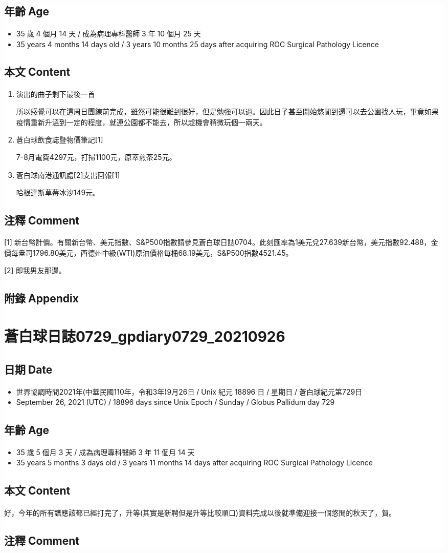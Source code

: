## 年齡 Age ##

* 35 歲 4 個月 14 天 / 成為病理專科醫師 3 年 10 個月 25 天
* 35 years 4 months 14 days old / 3 years 10 months 25 days after acquiring ROC Surgical Pathology Licence

## 本文 Content ##

1. 演出的曲子剩下最後一首

    所以感覺可以在這周日團練前完成，雖然可能很難到很好，但是勉強可以過。因此日子甚至開始悠閒到還可以去公園找人玩，畢竟如果疫情重新升溫到一定的程度，就連公園都不能去，所以趁機會稍微玩個一兩天。

2. 蒼白球飲食誌暨物價筆記[1]

    7-8月電費4297元，打掃1100元，原萃煎茶25元。

3. 蒼白球南港通訊處[2]支出回報[1]

    哈根達斯草莓冰沙149元。

## 注釋 Comment ##

[1] 新台幣計價。有關新台幣、美元指數、S&P500指數請參見蒼白球日誌0704。此刻匯率為1美元兌27.639新台幣，美元指數92.488，金價每盎司1796.80美元，西德州中級(WTI)原油價格每桶68.19美元，S&P500指數4521.45。

[2] 即我男友那邊。

## 附錄 Appendix ##



[_metadata_:encoding]: - "utf-8"
[_metadata_:language]: - "zh-Hant-TW"
[_metadata_:fileformat]: - "markdown"
[_metadata_:MIME_type]: - "text/plain"
[_metadata_:markdown_version]: - "commonmark version 0.30"
[_metadata_:markdown_spec]: - "https://spec.commonmark.org/0.30/"

# 蒼白球日誌0729_gpdiary0729_20210926 #

## 日期 Date ##

* 世界協調時間2021年(中華民國110年，令和3年)9月26日 / Unix 紀元 18896 日 / 星期日 / 蒼白球紀元第729日
* September 26, 2021 (UTC) / 18896 days since Unix Epoch / Sunday / Globus Pallidum day 729

## 年齡 Age ##

* 35 歲 5 個月 3 天 / 成為病理專科醫師 3 年 11 個月 14 天
* 35 years 5 months 3 days old / 3 years 11 months 14 days after acquiring ROC Surgical Pathology Licence

## 本文 Content ##

好，今年的所有譜應該都已經打完了，升等(其實是新聘但是升等比較順口)資料完成以後就準備迎接一個悠閒的秋天了，賀。

## 注釋 Comment ##
